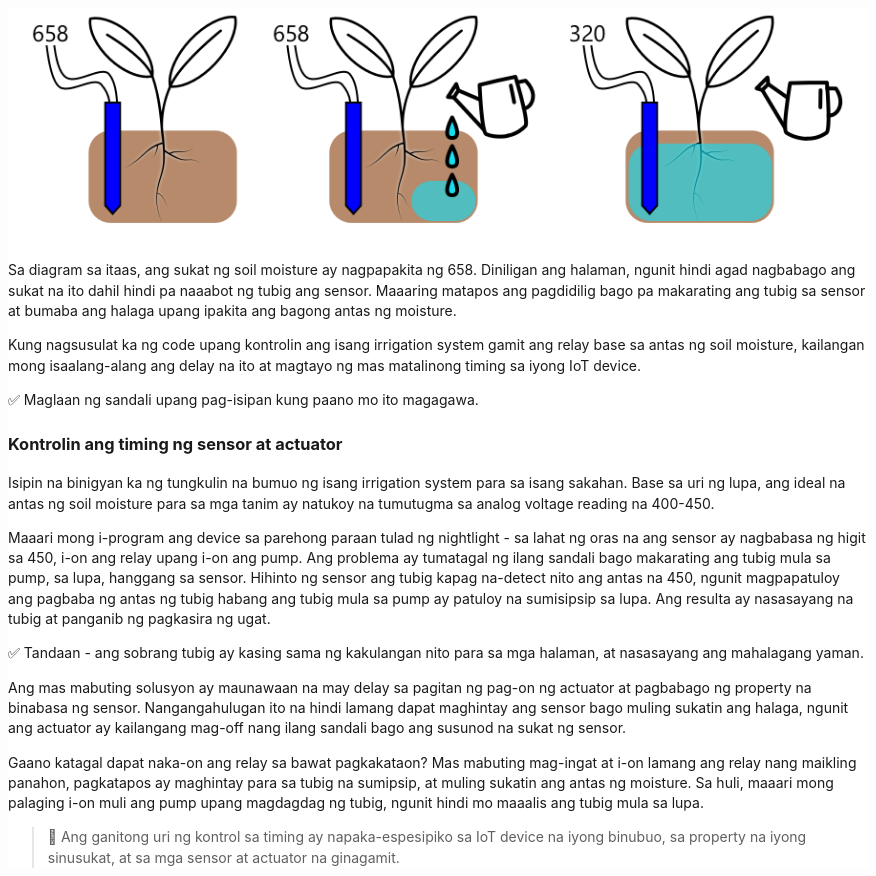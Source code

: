 ![Ang sukat ng soil moisture na 658 ay hindi nagbabago habang dinidiligan, bumababa lamang ito sa 320 pagkatapos ng pagdidilig kapag ang tubig ay sumipsip na sa lupa](../../../../../translated_images/soil-moisture-travel.a0e31af222cf14385de5380dfc32c7b8213960965228b8e4f7b7ab7f73b310a3.tl.png)

Sa diagram sa itaas, ang sukat ng soil moisture ay nagpapakita ng 658. Diniligan ang halaman, ngunit hindi agad nagbabago ang sukat na ito dahil hindi pa naaabot ng tubig ang sensor. Maaaring matapos ang pagdidilig bago pa makarating ang tubig sa sensor at bumaba ang halaga upang ipakita ang bagong antas ng moisture.

Kung nagsusulat ka ng code upang kontrolin ang isang irrigation system gamit ang relay base sa antas ng soil moisture, kailangan mong isaalang-alang ang delay na ito at magtayo ng mas matalinong timing sa iyong IoT device.

✅ Maglaan ng sandali upang pag-isipan kung paano mo ito magagawa.

### Kontrolin ang timing ng sensor at actuator

Isipin na binigyan ka ng tungkulin na bumuo ng isang irrigation system para sa isang sakahan. Base sa uri ng lupa, ang ideal na antas ng soil moisture para sa mga tanim ay natukoy na tumutugma sa analog voltage reading na 400-450.

Maaari mong i-program ang device sa parehong paraan tulad ng nightlight - sa lahat ng oras na ang sensor ay nagbabasa ng higit sa 450, i-on ang relay upang i-on ang pump. Ang problema ay tumatagal ng ilang sandali bago makarating ang tubig mula sa pump, sa lupa, hanggang sa sensor. Hihinto ng sensor ang tubig kapag na-detect nito ang antas na 450, ngunit magpapatuloy ang pagbaba ng antas ng tubig habang ang tubig mula sa pump ay patuloy na sumisipsip sa lupa. Ang resulta ay nasasayang na tubig at panganib ng pagkasira ng ugat.

✅ Tandaan - ang sobrang tubig ay kasing sama ng kakulangan nito para sa mga halaman, at nasasayang ang mahalagang yaman.

Ang mas mabuting solusyon ay maunawaan na may delay sa pagitan ng pag-on ng actuator at pagbabago ng property na binabasa ng sensor. Nangangahulugan ito na hindi lamang dapat maghintay ang sensor bago muling sukatin ang halaga, ngunit ang actuator ay kailangang mag-off nang ilang sandali bago ang susunod na sukat ng sensor.

Gaano katagal dapat naka-on ang relay sa bawat pagkakataon? Mas mabuting mag-ingat at i-on lamang ang relay nang maikling panahon, pagkatapos ay maghintay para sa tubig na sumipsip, at muling sukatin ang antas ng moisture. Sa huli, maaari mong palaging i-on muli ang pump upang magdagdag ng tubig, ngunit hindi mo maaalis ang tubig mula sa lupa.

> 💁 Ang ganitong uri ng kontrol sa timing ay napaka-espesipiko sa IoT device na iyong binubuo, sa property na iyong sinusukat, at sa mga sensor at actuator na ginagamit.
